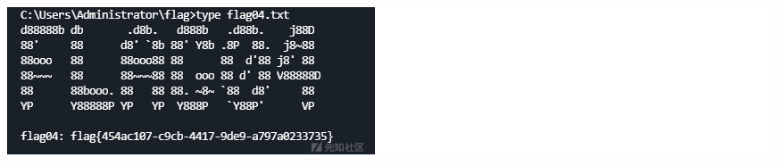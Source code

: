 [![](assets/1706496403-dd55e3a82a4ae4713f54e8d2d71449d3.png)](https://xzfile.aliyuncs.com/media/upload/picture/20240127121517-adb77bc0-bcca-1.png)

